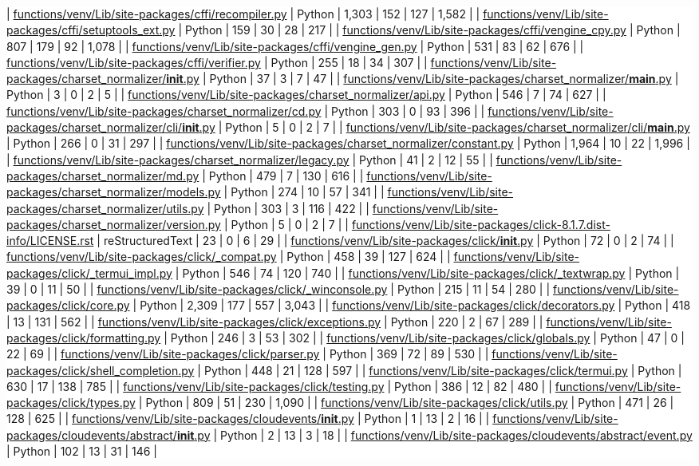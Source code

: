 | [functions/venv/Lib/site-packages/cffi/recompiler.py](/functions/venv/Lib/site-packages/cffi/recompiler.py) | Python | 1,303 | 152 | 127 | 1,582 |
| [functions/venv/Lib/site-packages/cffi/setuptools_ext.py](/functions/venv/Lib/site-packages/cffi/setuptools_ext.py) | Python | 159 | 30 | 28 | 217 |
| [functions/venv/Lib/site-packages/cffi/vengine_cpy.py](/functions/venv/Lib/site-packages/cffi/vengine_cpy.py) | Python | 807 | 179 | 92 | 1,078 |
| [functions/venv/Lib/site-packages/cffi/vengine_gen.py](/functions/venv/Lib/site-packages/cffi/vengine_gen.py) | Python | 531 | 83 | 62 | 676 |
| [functions/venv/Lib/site-packages/cffi/verifier.py](/functions/venv/Lib/site-packages/cffi/verifier.py) | Python | 255 | 18 | 34 | 307 |
| [functions/venv/Lib/site-packages/charset_normalizer/__init__.py](/functions/venv/Lib/site-packages/charset_normalizer/__init__.py) | Python | 37 | 3 | 7 | 47 |
| [functions/venv/Lib/site-packages/charset_normalizer/__main__.py](/functions/venv/Lib/site-packages/charset_normalizer/__main__.py) | Python | 3 | 0 | 2 | 5 |
| [functions/venv/Lib/site-packages/charset_normalizer/api.py](/functions/venv/Lib/site-packages/charset_normalizer/api.py) | Python | 546 | 7 | 74 | 627 |
| [functions/venv/Lib/site-packages/charset_normalizer/cd.py](/functions/venv/Lib/site-packages/charset_normalizer/cd.py) | Python | 303 | 0 | 93 | 396 |
| [functions/venv/Lib/site-packages/charset_normalizer/cli/__init__.py](/functions/venv/Lib/site-packages/charset_normalizer/cli/__init__.py) | Python | 5 | 0 | 2 | 7 |
| [functions/venv/Lib/site-packages/charset_normalizer/cli/__main__.py](/functions/venv/Lib/site-packages/charset_normalizer/cli/__main__.py) | Python | 266 | 0 | 31 | 297 |
| [functions/venv/Lib/site-packages/charset_normalizer/constant.py](/functions/venv/Lib/site-packages/charset_normalizer/constant.py) | Python | 1,964 | 10 | 22 | 1,996 |
| [functions/venv/Lib/site-packages/charset_normalizer/legacy.py](/functions/venv/Lib/site-packages/charset_normalizer/legacy.py) | Python | 41 | 2 | 12 | 55 |
| [functions/venv/Lib/site-packages/charset_normalizer/md.py](/functions/venv/Lib/site-packages/charset_normalizer/md.py) | Python | 479 | 7 | 130 | 616 |
| [functions/venv/Lib/site-packages/charset_normalizer/models.py](/functions/venv/Lib/site-packages/charset_normalizer/models.py) | Python | 274 | 10 | 57 | 341 |
| [functions/venv/Lib/site-packages/charset_normalizer/utils.py](/functions/venv/Lib/site-packages/charset_normalizer/utils.py) | Python | 303 | 3 | 116 | 422 |
| [functions/venv/Lib/site-packages/charset_normalizer/version.py](/functions/venv/Lib/site-packages/charset_normalizer/version.py) | Python | 5 | 0 | 2 | 7 |
| [functions/venv/Lib/site-packages/click-8.1.7.dist-info/LICENSE.rst](/functions/venv/Lib/site-packages/click-8.1.7.dist-info/LICENSE.rst) | reStructuredText | 23 | 0 | 6 | 29 |
| [functions/venv/Lib/site-packages/click/__init__.py](/functions/venv/Lib/site-packages/click/__init__.py) | Python | 72 | 0 | 2 | 74 |
| [functions/venv/Lib/site-packages/click/_compat.py](/functions/venv/Lib/site-packages/click/_compat.py) | Python | 458 | 39 | 127 | 624 |
| [functions/venv/Lib/site-packages/click/_termui_impl.py](/functions/venv/Lib/site-packages/click/_termui_impl.py) | Python | 546 | 74 | 120 | 740 |
| [functions/venv/Lib/site-packages/click/_textwrap.py](/functions/venv/Lib/site-packages/click/_textwrap.py) | Python | 39 | 0 | 11 | 50 |
| [functions/venv/Lib/site-packages/click/_winconsole.py](/functions/venv/Lib/site-packages/click/_winconsole.py) | Python | 215 | 11 | 54 | 280 |
| [functions/venv/Lib/site-packages/click/core.py](/functions/venv/Lib/site-packages/click/core.py) | Python | 2,309 | 177 | 557 | 3,043 |
| [functions/venv/Lib/site-packages/click/decorators.py](/functions/venv/Lib/site-packages/click/decorators.py) | Python | 418 | 13 | 131 | 562 |
| [functions/venv/Lib/site-packages/click/exceptions.py](/functions/venv/Lib/site-packages/click/exceptions.py) | Python | 220 | 2 | 67 | 289 |
| [functions/venv/Lib/site-packages/click/formatting.py](/functions/venv/Lib/site-packages/click/formatting.py) | Python | 246 | 3 | 53 | 302 |
| [functions/venv/Lib/site-packages/click/globals.py](/functions/venv/Lib/site-packages/click/globals.py) | Python | 47 | 0 | 22 | 69 |
| [functions/venv/Lib/site-packages/click/parser.py](/functions/venv/Lib/site-packages/click/parser.py) | Python | 369 | 72 | 89 | 530 |
| [functions/venv/Lib/site-packages/click/shell_completion.py](/functions/venv/Lib/site-packages/click/shell_completion.py) | Python | 448 | 21 | 128 | 597 |
| [functions/venv/Lib/site-packages/click/termui.py](/functions/venv/Lib/site-packages/click/termui.py) | Python | 630 | 17 | 138 | 785 |
| [functions/venv/Lib/site-packages/click/testing.py](/functions/venv/Lib/site-packages/click/testing.py) | Python | 386 | 12 | 82 | 480 |
| [functions/venv/Lib/site-packages/click/types.py](/functions/venv/Lib/site-packages/click/types.py) | Python | 809 | 51 | 230 | 1,090 |
| [functions/venv/Lib/site-packages/click/utils.py](/functions/venv/Lib/site-packages/click/utils.py) | Python | 471 | 26 | 128 | 625 |
| [functions/venv/Lib/site-packages/cloudevents/__init__.py](/functions/venv/Lib/site-packages/cloudevents/__init__.py) | Python | 1 | 13 | 2 | 16 |
| [functions/venv/Lib/site-packages/cloudevents/abstract/__init__.py](/functions/venv/Lib/site-packages/cloudevents/abstract/__init__.py) | Python | 2 | 13 | 3 | 18 |
| [functions/venv/Lib/site-packages/cloudevents/abstract/event.py](/functions/venv/Lib/site-packages/cloudevents/abstract/event.py) | Python | 102 | 13 | 31 | 146 |